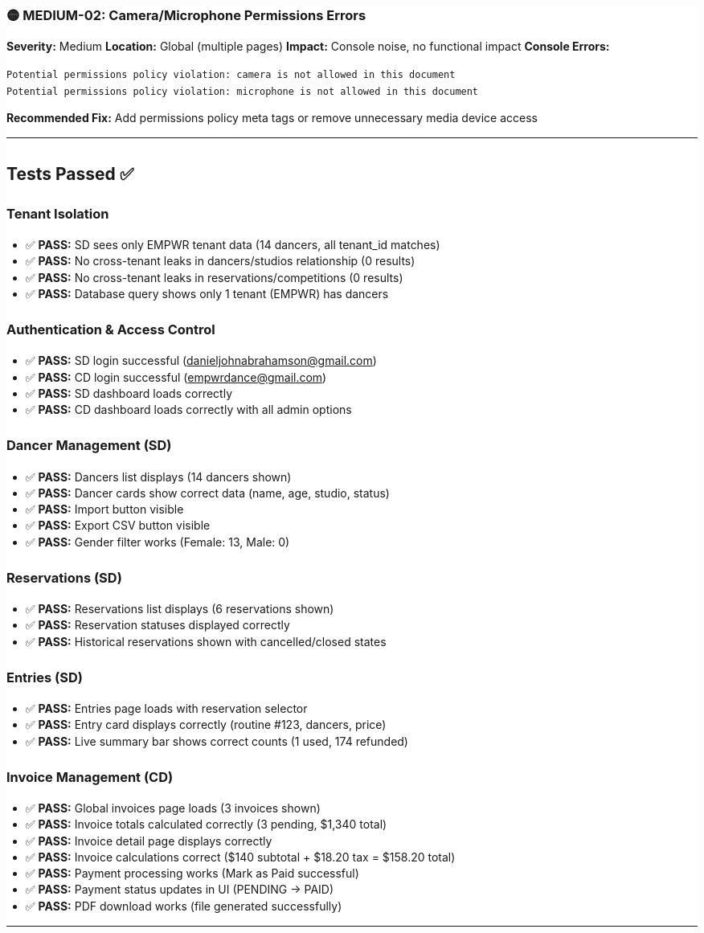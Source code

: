 
### 🟡 MEDIUM-02: Camera/Microphone Permissions Errors
**Severity:** Medium
**Location:** Global (multiple pages)
**Impact:** Console noise, no functional impact
**Console Errors:**
```
Potential permissions policy violation: camera is not allowed in this document
Potential permissions policy violation: microphone is not allowed in this document
```
**Recommended Fix:** Add permissions policy meta tags or remove unnecessary media device access

---

## Tests Passed ✅

### Tenant Isolation
- ✅ **PASS:** SD sees only EMPWR tenant data (14 dancers, all tenant_id matches)
- ✅ **PASS:** No cross-tenant leaks in dancers/studios relationship (0 results)
- ✅ **PASS:** No cross-tenant leaks in reservations/competitions (0 results)
- ✅ **PASS:** Database query shows only 1 tenant (EMPWR) has dancers

### Authentication & Access Control
- ✅ **PASS:** SD login successful (danieljohnabrahamson@gmail.com)
- ✅ **PASS:** CD login successful (empwrdance@gmail.com)
- ✅ **PASS:** SD dashboard loads correctly
- ✅ **PASS:** CD dashboard loads correctly with all admin options

### Dancer Management (SD)
- ✅ **PASS:** Dancers list displays (14 dancers shown)
- ✅ **PASS:** Dancer cards show correct data (name, age, studio, status)
- ✅ **PASS:** Import button visible
- ✅ **PASS:** Export CSV button visible
- ✅ **PASS:** Gender filter works (Female: 13, Male: 0)

### Reservations (SD)
- ✅ **PASS:** Reservations list displays (6 reservations shown)
- ✅ **PASS:** Reservation statuses displayed correctly
- ✅ **PASS:** Historical reservations shown with cancelled/closed states

### Entries (SD)
- ✅ **PASS:** Entries page loads with reservation selector
- ✅ **PASS:** Entry card displays correctly (routine #123, dancers, price)
- ✅ **PASS:** Live summary bar shows correct counts (1 used, 174 refunded)

### Invoice Management (CD)
- ✅ **PASS:** Global invoices page loads (3 invoices shown)
- ✅ **PASS:** Invoice totals calculated correctly (3 pending, $1,340 total)
- ✅ **PASS:** Invoice detail page displays correctly
- ✅ **PASS:** Invoice calculations correct ($140 subtotal + $18.20 tax = $158.20 total)
- ✅ **PASS:** Payment processing works (Mark as Paid successful)
- ✅ **PASS:** Payment status updates in UI (PENDING → PAID)
- ✅ **PASS:** PDF download works (file generated successfully)

---